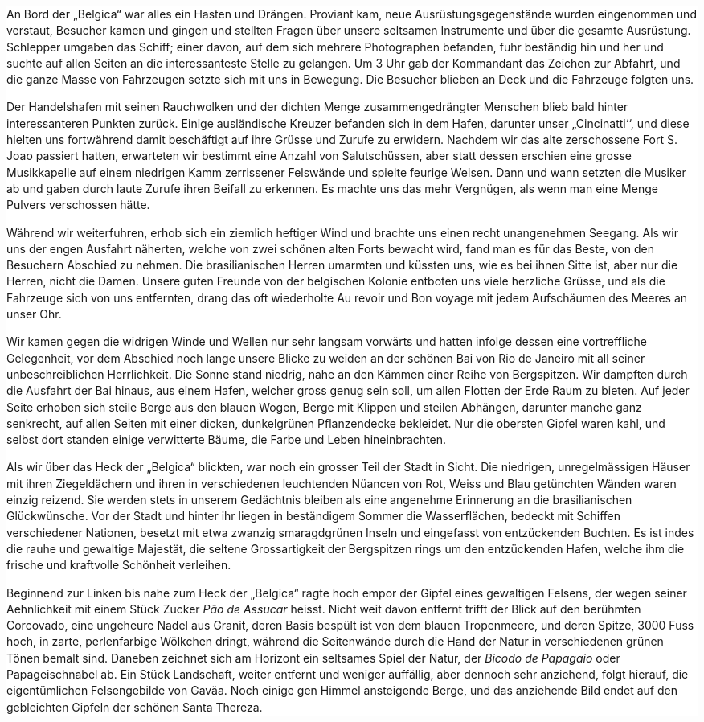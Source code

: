 An Bord der „Belgica“ war alles ein Hasten und Drängen. Proviant kam, neue
Ausrüstungsgegenstände wurden eingenommen und verstaut, Besucher kamen und
gingen und stellten Fragen über unsere seltsamen Instrumente und über die gesamte
Ausrüstung. Schlepper umgaben das Schiff; einer davon, auf dem sich mehrere
Photographen befanden, fuhr beständig hin und her und suchte auf allen Seiten an
die interessanteste Stelle zu gelangen. Um 3 Uhr gab der Kommandant das Zeichen
zur Abfahrt, und die ganze Masse von Fahrzeugen setzte sich mit uns in Bewegung.
Die Besucher blieben an Deck und die Fahrzeuge folgten uns.

Der Handelshafen mit seinen Rauchwolken und der dichten Menge zusammengedrängter
Menschen blieb bald hinter interessanteren Punkten zurück. Einige ausländische
Kreuzer befanden sich in dem Hafen, darunter unser „Cincinatti‘‘, und diese
hielten uns fortwährend damit beschäftigt auf ihre Grüsse und Zurufe zu
erwidern. Nachdem wir das alte zerschossene Fort S. Joao passiert hatten,
erwarteten wir bestimmt eine Anzahl von Salutschüssen, aber statt dessen
erschien eine grosse Musikkapelle auf einem niedrigen Kamm zerrissener Felswände
und spielte feurige Weisen. Dann und wann setzten die Musiker ab und gaben
durch laute Zurufe ihren Beifall zu erkennen. Es machte uns das mehr Vergnügen,
als wenn man eine Menge Pulvers verschossen hätte.

Während wir weiterfuhren, erhob sich ein ziemlich heftiger Wind und brachte uns
einen recht unangenehmen Seegang. Als wir uns der engen Ausfahrt näherten,
welche von zwei schönen alten Forts bewacht wird, fand man es für das Beste, von
den Besuchern Abschied zu nehmen. Die brasilianischen Herren umarmten und
küssten uns, wie es bei ihnen Sitte ist, aber nur die Herren, nicht die Damen.
Unsere guten Freunde von der belgischen Kolonie entboten uns viele herzliche
Grüsse, und als die Fahrzeuge sich von uns entfernten, drang das oft wiederholte
Au revoir und Bon voyage mit jedem Aufschäumen des Meeres an unser Ohr.

Wir kamen gegen die widrigen Winde und Wellen nur sehr langsam vorwärts und
hatten infolge dessen eine vortreffliche Gelegenheit, vor dem Abschied noch
lange unsere Blicke zu weiden an der schönen Bai von Rio de Janeiro mit all
seiner unbeschreiblichen Herrlichkeit. Die Sonne stand niedrig, nahe an den
Kämmen einer Reihe von Bergspitzen. Wir dampften durch die Ausfahrt der Bai
hinaus, aus einem Hafen, welcher gross genug sein soll, um allen Flotten der
Erde Raum zu bieten. Auf jeder Seite erhoben sich steile Berge aus den blauen
Wogen, Berge mit Klippen und steilen Abhängen, darunter manche ganz senkrecht,
auf allen Seiten mit einer dicken, dunkelgrünen Pflanzendecke bekleidet. Nur die
obersten Gipfel waren kahl, und selbst dort standen einige verwitterte Bäume,
die Farbe und Leben hineinbrachten.

Als wir über das Heck der „Belgica“ blickten, war noch ein grosser Teil der
Stadt in Sicht. Die niedrigen, unregelmässigen Häuser mit ihren Ziegeldächern
und ihren in verschiedenen leuchtenden Nüancen von Rot, Weiss und Blau
getünchten Wänden waren einzig reizend. Sie werden stets in unserem Gedächtnis
bleiben als eine angenehme Erinnerung an die brasilianischen Glückwünsche. Vor
der Stadt und hinter ihr liegen in beständigem Sommer die Wasserflächen, bedeckt
mit Schiffen verschiedener Nationen, besetzt mit etwa zwanzig smaragdgrünen
Inseln und eingefasst von entzückenden Buchten. Es ist indes die rauhe und
gewaltige Majestät, die seltene Grossartigkeit der Bergspitzen rings um den
entzückenden Hafen, welche ihm die frische und kraftvolle Schönheit verleihen.

Beginnend zur Linken bis nahe zum Heck der „Belgica“ ragte hoch empor der
Gipfel eines gewaltigen Felsens, der wegen seiner Aehnlichkeit mit einem Stück
Zucker *Pão de Assucar* heisst. Nicht weit davon entfernt trifft der Blick auf
den berühmten Corcovado, eine ungeheure Nadel aus Granit, deren Basis bespült
ist von dem blauen Tropenmeere, und deren Spitze, 3000 Fuss hoch, in zarte,
perlenfarbige Wölkchen dringt, während die Seitenwände durch die Hand der Natur
in verschiedenen grünen Tönen bemalt sind. Daneben zeichnet sich am Horizont ein
seltsames Spiel der Natur, der *Bicodo de Papagaio* oder Papageischnabel ab. Ein
Stück Landschaft, weiter entfernt und weniger auffällig, aber dennoch sehr
anziehend, folgt hierauf, die eigentümlichen Felsengebilde von Gaväa. Noch
einige gen Himmel ansteigende Berge, und das anziehende Bild endet auf den
gebleichten Gipfeln der schönen Santa Thereza.
